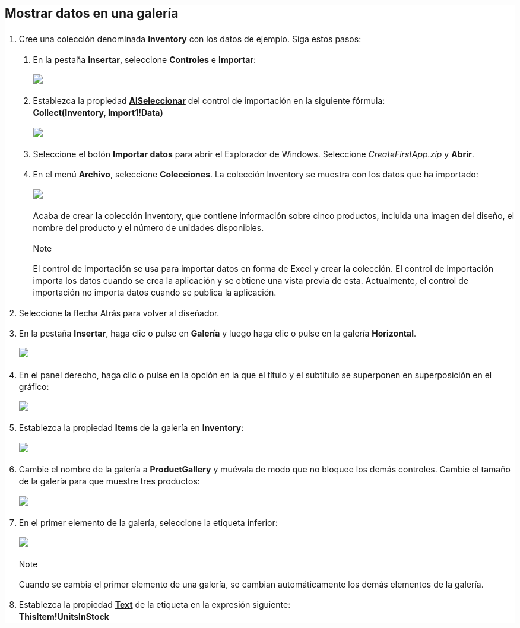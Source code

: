 ## <a name="show-data-in-a-gallery"></a>Mostrar datos en una galería
1. Cree una colección denominada **Inventory** con los datos de ejemplo. Siga estos pasos:  
   
   1. En la pestaña **Insertar**, seleccione **Controles** e **Importar**:
      
      ![][1]  
   2. Establezca la propiedad **[AlSeleccionar](controls/properties-core.md)** del control de importación en la siguiente fórmula:  
      **Collect(Inventory, Import1!Data)**
      
      ![][12]  
   3. Seleccione el botón **Importar datos** para abrir el Explorador de Windows. Seleccione *CreateFirstApp.zip* y **Abrir**.
   4. En el menú **Archivo**, seleccione **Colecciones**. La colección Inventory se muestra con los datos que ha importado:
      
      ![][3]  
      
      Acaba de crear la colección Inventory, que contiene información sobre cinco productos, incluida una imagen del diseño, el nombre del producto y el número de unidades disponibles.
      
      > [!NOTE]
      > El control de importación se usa para importar datos en forma de Excel y crear la colección. El control de importación importa los datos cuando se crea la aplicación y se obtiene una vista previa de esta. Actualmente, el control de importación no importa datos cuando se publica la aplicación.
      > 
      > 
2. Seleccione la flecha Atrás para volver al diseñador.
3. En la pestaña **Insertar**, haga clic o pulse en **Galería** y luego haga clic o pulse en la galería **Horizontal**.
   
    ![][4]
4. En el panel derecho, haga clic o pulse en la opción en la que el título y el subtítulo se superponen en superposición en el gráfico:
   
    ![][15]
5. Establezca la propiedad **[Items](controls/properties-core.md)** de la galería en **Inventory**:
   
    ![][5]
6. Cambie el nombre de la galería a **ProductGallery** y muévala de modo que no bloquee los demás controles. Cambie el tamaño de la galería para que muestre tres productos:
   
    ![][6]
7. En el primer elemento de la galería, seleccione la etiqueta inferior:  
   
    ![][7]  
   
   > [!NOTE]
   > Cuando se cambia el primer elemento de una galería, se cambian automáticamente los demás elementos de la galería.  
   > 
   > 
8. Establezca la propiedad **[Text](controls/properties-core.md)** de la etiqueta en la expresión siguiente:  
    **ThisItem!UnitsInStock** <br/>
   

[1]: ./media/show-images-text-gallery-sort-filter/import.png
[2]: ./media/show-images-text-gallery-sort-filter/preview.png
[3]: ./media/show-images-text-gallery-sort-filter/inventorycollection.png
[4]: ./media/show-images-text-gallery-sort-filter/insert-vertical.png
[5]: ./media/show-images-text-gallery-sort-filter/itemsinventory.png
[6]: ./media/show-images-text-gallery-sort-filter/threeimages.png
[7]: ./media/show-images-text-gallery-sort-filter/firstitem.png
[8]: ./media/show-images-text-gallery-sort-filter/bottomlabel.png
[9]: ./media/show-images-text-gallery-sort-filter/editgallery.png
[10]: ./media/show-images-text-gallery-sort-filter/border.png
[11]: ./media/show-images-text-gallery-sort-filter/sort.png
[12]: ./media/show-images-text-gallery-sort-filter/onselect.png
[13]: ./media/show-images-text-gallery-sort-filter/slider.png
[14]: ./media/show-images-text-gallery-sort-filter/inputandslider.png
[15]: ./media/show-images-text-gallery-sort-filter/select-overlay.png